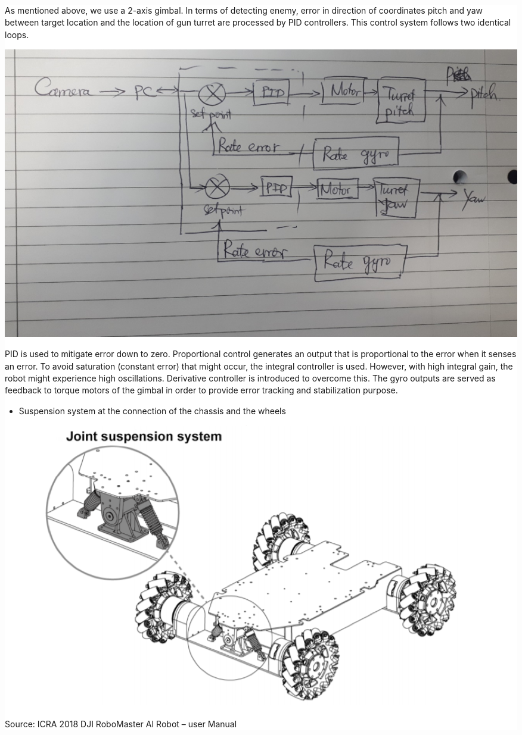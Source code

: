 As mentioned above, we use a 2-axis gimbal. In terms of detecting enemy, error in direction of coordinates pitch and yaw between target location and the location of gun turret are processed by PID controllers. This control system follows two identical loops.

![gz_gimbal4](./assets/gz_gimbal4.png)

PID is used to mitigate error down to zero. Proportional control generates an output that is proportional to the error when it senses an error. To avoid saturation (constant error) that might occur, the integral controller is used. However, with high integral gain, the robot might experience high oscillations. Derivative controller is introduced to overcome this. The gyro outputs are served as feedback to torque motors of the gimbal in order to provide error tracking and stabilization purpose.

-   Suspension system at the connection of the chassis and the wheels

![gz_jss](./assets/gz_jss.png)
Source: ICRA 2018 DJI RoboMaster AI Robot – user Manual
